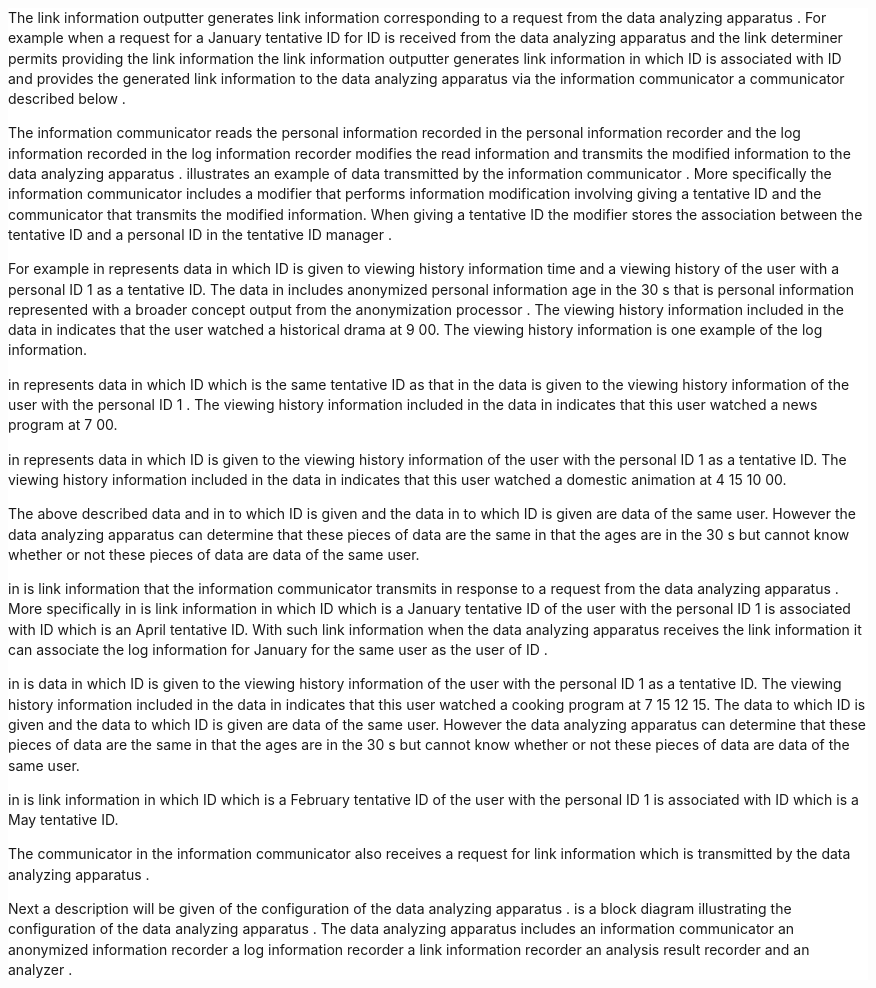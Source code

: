The link information outputter generates link information corresponding to a request from the data analyzing apparatus . For example when a request for a January tentative ID for ID  is received from the data analyzing apparatus and the link determiner permits providing the link information the link information outputter generates link information in which ID  is associated with ID  and provides the generated link information to the data analyzing apparatus via the information communicator a communicator described below .

The information communicator reads the personal information recorded in the personal information recorder and the log information recorded in the log information recorder modifies the read information and transmits the modified information to the data analyzing apparatus . illustrates an example of data transmitted by the information communicator . More specifically the information communicator includes a modifier that performs information modification involving giving a tentative ID and the communicator that transmits the modified information. When giving a tentative ID the modifier stores the association between the tentative ID and a personal ID in the tentative ID manager .

For example in represents data in which ID  is given to viewing history information time and a viewing history of the user with a personal ID 1 as a tentative ID. The data in includes anonymized personal information age in the 30 s that is personal information represented with a broader concept output from the anonymization processor . The viewing history information included in the data in indicates that the user watched a historical drama at 9 00. The viewing history information is one example of the log information.

 in represents data in which ID  which is the same tentative ID as that in the data is given to the viewing history information of the user with the personal ID 1 . The viewing history information included in the data in indicates that this user watched a news program at 7 00.

 in represents data in which ID  is given to the viewing history information of the user with the personal ID 1 as a tentative ID. The viewing history information included in the data in indicates that this user watched a domestic animation at 4 15 10 00.

The above described data and in to which ID  is given and the data in to which ID  is given are data of the same user. However the data analyzing apparatus can determine that these pieces of data are the same in that the ages are in the 30 s but cannot know whether or not these pieces of data are data of the same user.

 in is link information that the information communicator transmits in response to a request from the data analyzing apparatus . More specifically in is link information in which ID  which is a January tentative ID of the user with the personal ID 1 is associated with ID  which is an April tentative ID. With such link information when the data analyzing apparatus receives the link information it can associate the log information for January for the same user as the user of ID .

 in is data in which ID  is given to the viewing history information of the user with the personal ID 1 as a tentative ID. The viewing history information included in the data in indicates that this user watched a cooking program at 7 15 12 15. The data to which ID  is given and the data to which ID  is given are data of the same user. However the data analyzing apparatus can determine that these pieces of data are the same in that the ages are in the 30 s but cannot know whether or not these pieces of data are data of the same user.

 in is link information in which ID  which is a February tentative ID of the user with the personal ID 1 is associated with ID  which is a May tentative ID.

The communicator in the information communicator also receives a request for link information which is transmitted by the data analyzing apparatus .

Next a description will be given of the configuration of the data analyzing apparatus . is a block diagram illustrating the configuration of the data analyzing apparatus . The data analyzing apparatus includes an information communicator an anonymized information recorder a log information recorder a link information recorder an analysis result recorder and an analyzer .
